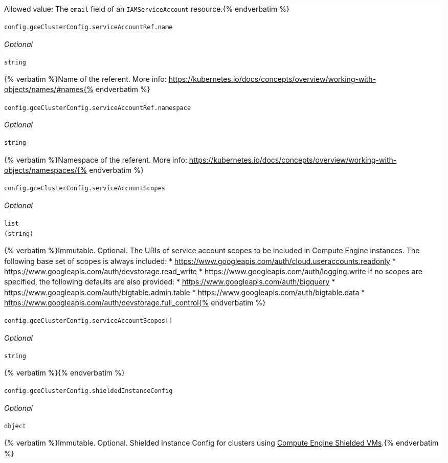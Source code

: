 Allowed value: The `email` field of an `IAMServiceAccount` resource.{% endverbatim %}</p>
        </td>
    </tr>
    <tr>
        <td>
            <p><code>config.gceClusterConfig.serviceAccountRef.name</code></p>
            <p><i>Optional</i></p>
        </td>
        <td>
            <p><code class="apitype">string</code></p>
            <p>{% verbatim %}Name of the referent. More info: https://kubernetes.io/docs/concepts/overview/working-with-objects/names/#names{% endverbatim %}</p>
        </td>
    </tr>
    <tr>
        <td>
            <p><code>config.gceClusterConfig.serviceAccountRef.namespace</code></p>
            <p><i>Optional</i></p>
        </td>
        <td>
            <p><code class="apitype">string</code></p>
            <p>{% verbatim %}Namespace of the referent. More info: https://kubernetes.io/docs/concepts/overview/working-with-objects/namespaces/{% endverbatim %}</p>
        </td>
    </tr>
    <tr>
        <td>
            <p><code>config.gceClusterConfig.serviceAccountScopes</code></p>
            <p><i>Optional</i></p>
        </td>
        <td>
            <p><code class="apitype">list (string)</code></p>
            <p>{% verbatim %}Immutable. Optional. The URIs of service account scopes to be included in Compute Engine instances. The following base set of scopes is always included: * https://www.googleapis.com/auth/cloud.useraccounts.readonly * https://www.googleapis.com/auth/devstorage.read_write * https://www.googleapis.com/auth/logging.write If no scopes are specified, the following defaults are also provided: * https://www.googleapis.com/auth/bigquery * https://www.googleapis.com/auth/bigtable.admin.table * https://www.googleapis.com/auth/bigtable.data * https://www.googleapis.com/auth/devstorage.full_control{% endverbatim %}</p>
        </td>
    </tr>
    <tr>
        <td>
            <p><code>config.gceClusterConfig.serviceAccountScopes[]</code></p>
            <p><i>Optional</i></p>
        </td>
        <td>
            <p><code class="apitype">string</code></p>
            <p>{% verbatim %}{% endverbatim %}</p>
        </td>
    </tr>
    <tr>
        <td>
            <p><code>config.gceClusterConfig.shieldedInstanceConfig</code></p>
            <p><i>Optional</i></p>
        </td>
        <td>
            <p><code class="apitype">object</code></p>
            <p>{% verbatim %}Immutable. Optional. Shielded Instance Config for clusters using [Compute Engine Shielded VMs](https://cloud.google.com/security/shielded-cloud/shielded-vm).{% endverbatim %}</p>
        </td>
    </tr>
    <tr>
        <td>